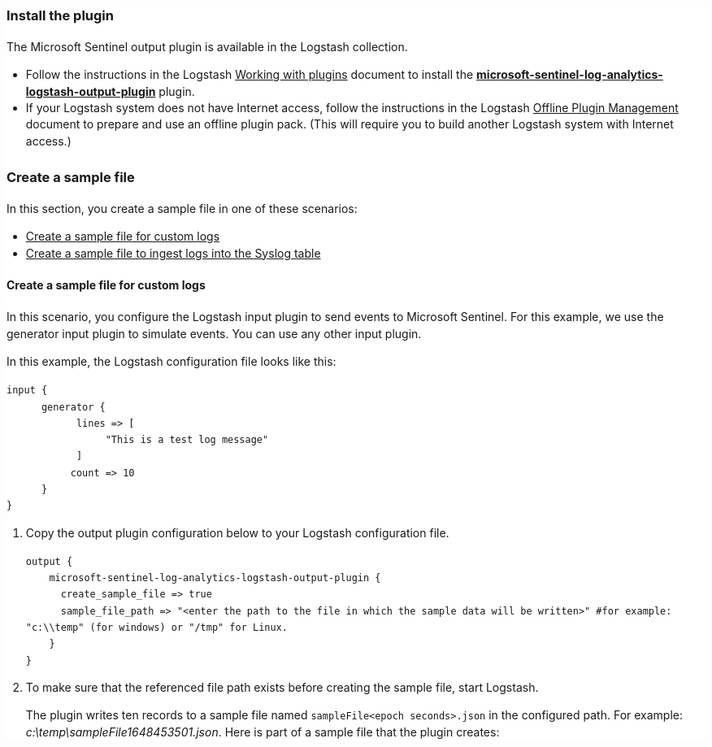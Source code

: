 ### Install the plugin

The Microsoft Sentinel output plugin is available in the Logstash collection.

- Follow the instructions in the Logstash [Working with plugins](https://www.elastic.co/guide/en/logstash/current/working-with-plugins.html) document to install the **[microsoft-sentinel-log-analytics-logstash-output-plugin](https://github.com/Azure/Azure-Sentinel/tree/master/DataConnectors/microsoft-sentinel-log-analytics-logstash-output-plugin)** plugin.   
- If your Logstash system does not have Internet access, follow the instructions in the Logstash [Offline Plugin Management](https://www.elastic.co/guide/en/logstash/current/offline-plugins.html) document to prepare and use an offline plugin pack. (This will require you to build another Logstash system with Internet access.)
 
### Create a sample file

In this section, you create a sample file in one of these scenarios:

- [Create a sample file for custom logs](#create-a-sample-file-for-custom-logs)
- [Create a sample file to ingest logs into the Syslog table](#create-a-sample-file-to-ingest-logs-into-the-syslog-table)

#### Create a sample file for custom logs
 
In this scenario, you configure the Logstash input plugin to send events to Microsoft Sentinel. For this example, we use the generator input plugin to simulate events. You can use any other input plugin. 

In this example, the Logstash configuration file looks like this:

```
input {
      generator {
            lines => [
                 "This is a test log message"
            ]
           count => 10
      }
}
```

1. Copy the output plugin configuration below to your Logstash configuration file. 

    ```
    output {
        microsoft-sentinel-log-analytics-logstash-output-plugin {
          create_sample_file => true
          sample_file_path => "<enter the path to the file in which the sample data will be written>" #for example: "c:\\temp" (for windows) or "/tmp" for Linux. 
        }
    }
    ```
1. To make sure that the referenced file path exists before creating the sample file, start Logstash. 
   
    The plugin writes ten records to a sample file named `sampleFile<epoch seconds>.json` in the configured path. For example: *c:\temp\sampleFile1648453501.json*. 
    Here is part of a sample file that the plugin creates:
    